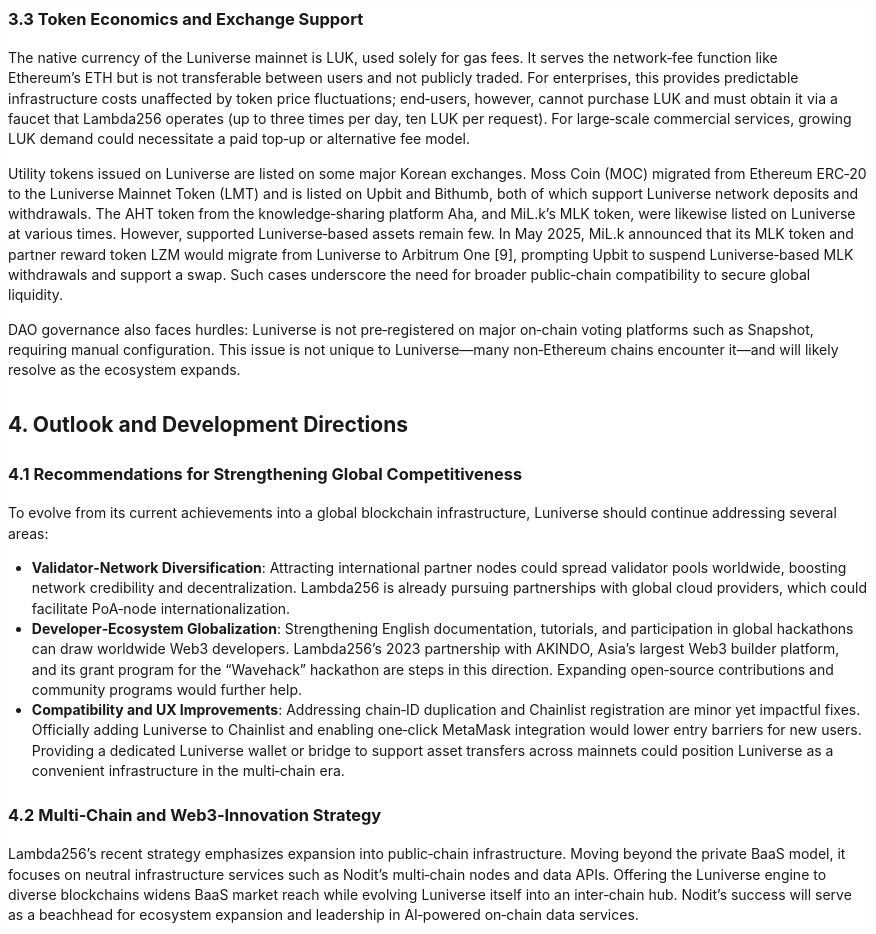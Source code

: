 ### 3.3 Token Economics and Exchange Support

The native currency of the Luniverse mainnet is LUK, used solely for gas fees. It serves the network‑fee function like Ethereum’s ETH but is not transferable between users and not publicly traded. For enterprises, this provides predictable infrastructure costs unaffected by token price fluctuations; end‑users, however, cannot purchase LUK and must obtain it via a faucet that Lambda256 operates (up to three times per day, ten LUK per request). For large‑scale commercial services, growing LUK demand could necessitate a paid top‑up or alternative fee model.

Utility tokens issued on Luniverse are listed on some major Korean exchanges. Moss Coin (MOC) migrated from Ethereum ERC‑20 to the Luniverse Mainnet Token (LMT) and is listed on Upbit and Bithumb, both of which support Luniverse network deposits and withdrawals. The AHT token from the knowledge‑sharing platform Aha, and MiL.k’s MLK token, were likewise listed on Luniverse at various times. However, supported Luniverse‑based assets remain few. In May 2025, MiL.k announced that its MLK token and partner reward token LZM would migrate from Luniverse to Arbitrum One \[9], prompting Upbit to suspend Luniverse‑based MLK withdrawals and support a swap. Such cases underscore the need for broader public‑chain compatibility to secure global liquidity.

DAO governance also faces hurdles: Luniverse is not pre‑registered on major on‑chain voting platforms such as Snapshot, requiring manual configuration. This issue is not unique to Luniverse—many non‑Ethereum chains encounter it—and will likely resolve as the ecosystem expands.

## 4. Outlook and Development Directions

### 4.1 Recommendations for Strengthening Global Competitiveness

To evolve from its current achievements into a global blockchain infrastructure, Luniverse should continue addressing several areas:

* **Validator‑Network Diversification**: Attracting international partner nodes could spread validator pools worldwide, boosting network credibility and decentralization. Lambda256 is already pursuing partnerships with global cloud providers, which could facilitate PoA‑node internationalization.
* **Developer‑Ecosystem Globalization**: Strengthening English documentation, tutorials, and participation in global hackathons can draw worldwide Web3 developers. Lambda256’s 2023 partnership with AKINDO, Asia’s largest Web3 builder platform, and its grant program for the “Wavehack” hackathon are steps in this direction. Expanding open‑source contributions and community programs would further help.
* **Compatibility and UX Improvements**: Addressing chain‑ID duplication and Chainlist registration are minor yet impactful fixes. Officially adding Luniverse to Chainlist and enabling one‑click MetaMask integration would lower entry barriers for new users. Providing a dedicated Luniverse wallet or bridge to support asset transfers across mainnets could position Luniverse as a convenient infrastructure in the multi‑chain era.

### 4.2 Multi‑Chain and Web3‑Innovation Strategy

Lambda256’s recent strategy emphasizes expansion into public‑chain infrastructure. Moving beyond the private BaaS model, it focuses on neutral infrastructure services such as Nodit’s multi‑chain nodes and data APIs. Offering the Luniverse engine to diverse blockchains widens BaaS market reach while evolving Luniverse itself into an inter‑chain hub. Nodit’s success will serve as a beachhead for ecosystem expansion and leadership in AI‑powered on‑chain data services.
